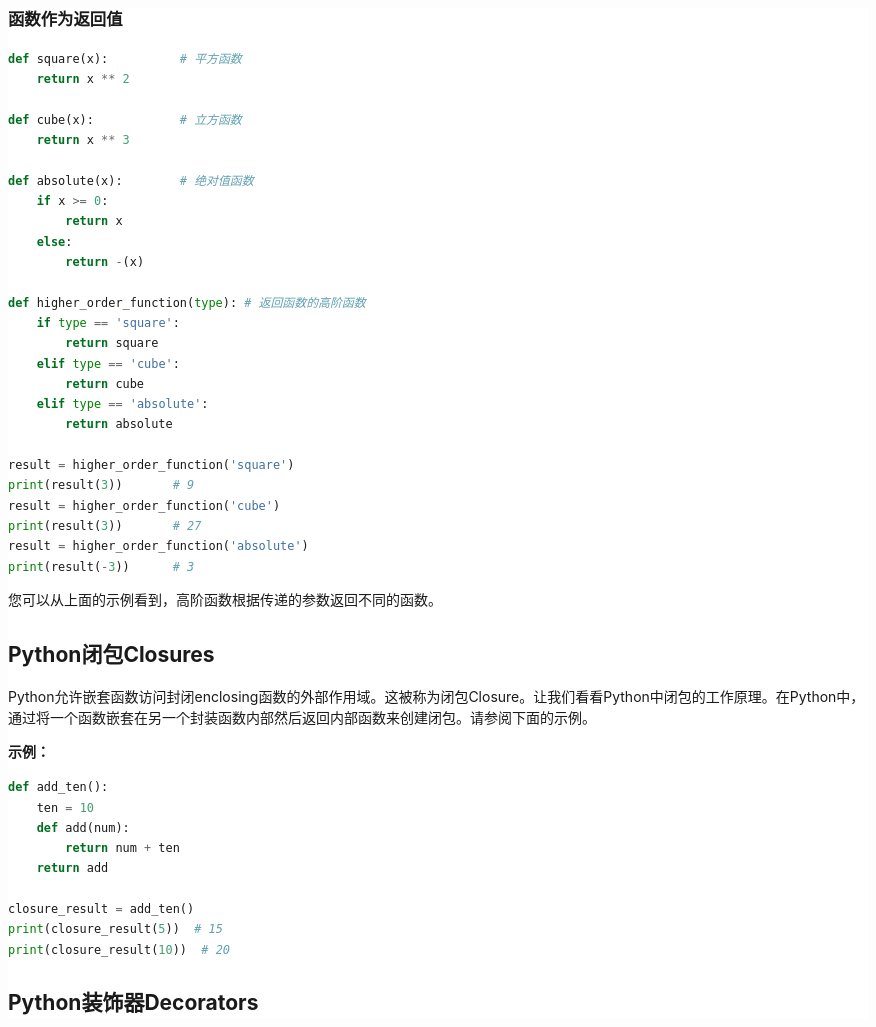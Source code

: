 ### 函数作为返回值

```py
def square(x):          # 平方函数
    return x ** 2

def cube(x):            # 立方函数
    return x ** 3

def absolute(x):        # 绝对值函数
    if x >= 0:
        return x
    else:
        return -(x)

def higher_order_function(type): # 返回函数的高阶函数
    if type == 'square':
        return square
    elif type == 'cube':
        return cube
    elif type == 'absolute':
        return absolute

result = higher_order_function('square')
print(result(3))       # 9
result = higher_order_function('cube')
print(result(3))       # 27
result = higher_order_function('absolute')
print(result(-3))      # 3
```

您可以从上面的示例看到，高阶函数根据传递的参数返回不同的函数。

## Python闭包Closures

Python允许嵌套函数访问封闭enclosing函数的外部作用域。这被称为闭包Closure。让我们看看Python中闭包的工作原理。在Python中，通过将一个函数嵌套在另一个封装函数内部然后返回内部函数来创建闭包。请参阅下面的示例。

**示例：**

```py
def add_ten():
    ten = 10
    def add(num):
        return num + ten
    return add

closure_result = add_ten()
print(closure_result(5))  # 15
print(closure_result(10))  # 20
```

## Python装饰器Decorators
